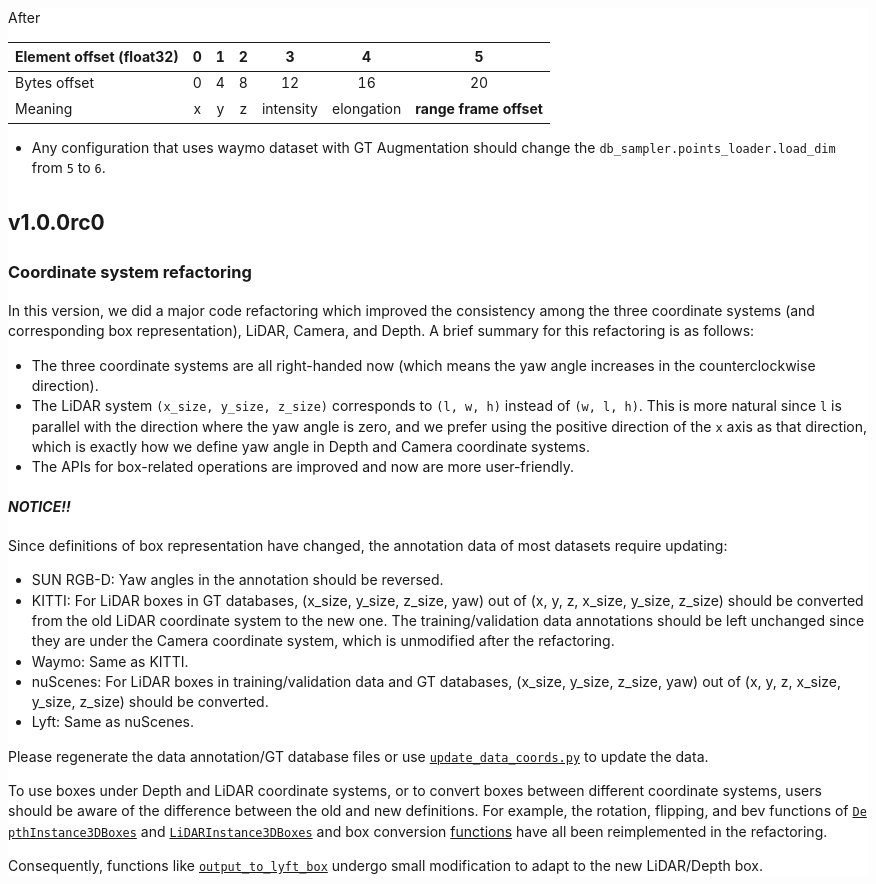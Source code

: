 After

| Element offset (float32) |  0  |  1  |  2  |     3     |     4      |           5            |
| ------------------------ | :-: | :-: | :-: | :-------: | :--------: | :--------------------: |
| Bytes offset             |  0  |  4  |  8  |    12     |     16     |           20           |
| Meaning                  |  x  |  y  |  z  | intensity | elongation | **range frame offset** |

- Any configuration that uses waymo dataset with GT Augmentation should change the `db_sampler.points_loader.load_dim` from `5` to `6`.

## v1.0.0rc0

### Coordinate system refactoring

In this version, we did a major code refactoring which improved the consistency among the three coordinate systems (and corresponding box representation), LiDAR, Camera, and Depth. A brief summary for this refactoring is as follows:

- The three coordinate systems are all right-handed now (which means the yaw angle increases in the counterclockwise direction).
- The LiDAR system `(x_size, y_size, z_size)` corresponds to `(l, w, h)` instead of `(w, l, h)`. This is more natural since `l` is parallel with the direction where the yaw angle is zero, and we prefer using the positive direction of the `x` axis as that direction, which is exactly how we define yaw angle in Depth and Camera coordinate systems.
- The APIs for box-related operations are improved and now are more user-friendly.

#### ***NOTICE!!***

Since definitions of box representation have changed, the annotation data of most datasets require updating:

- SUN RGB-D: Yaw angles in the annotation should be reversed.
- KITTI: For LiDAR boxes in GT databases, (x_size, y_size, z_size, yaw) out of (x, y, z, x_size, y_size, z_size) should be converted from the old LiDAR coordinate system to the new one. The training/validation data annotations should be left unchanged since they are under the Camera coordinate system, which is unmodified after the refactoring.
- Waymo: Same as KITTI.
- nuScenes: For LiDAR boxes in training/validation data and GT databases, (x_size, y_size, z_size, yaw) out of (x, y, z, x_size, y_size, z_size) should be converted.
- Lyft: Same as nuScenes.

Please regenerate the data annotation/GT database files or use [`update_data_coords.py`](https://github.com/open-mmlab/mmdetection3d/blob/v1.0.0rc0/tools/update_data_coords.py) to update the data.

To use boxes under Depth and LiDAR coordinate systems, or to convert boxes between different coordinate systems, users should be aware of the difference between the old and new definitions. For example, the rotation, flipping, and bev functions of [`DepthInstance3DBoxes`](https://github.com/open-mmlab/mmdetection3d/blob/v1.0.0rc0/mmdet3d/core/bbox/structures/depth_box3d.py) and [`LiDARInstance3DBoxes`](https://github.com/open-mmlab/mmdetection3d/blob/v1.0.0rc0/mdet3d/core/bbox/structures/lidar_box3d.py) and box conversion [functions](https://github.com/open-mmlab/mmdetection3d/blob/v1.0.0rc0/mmdet3d/core/bbox/structures/box_3d_mode.py) have all been reimplemented in the refactoring.

Consequently, functions like [`output_to_lyft_box`](https://github.com/open-mmlab/mmdetection3d/blob/v1.0.0rc0/mmdet3d/datasets/lyft_dataset.py) undergo small modification to adapt to the new LiDAR/Depth box.

